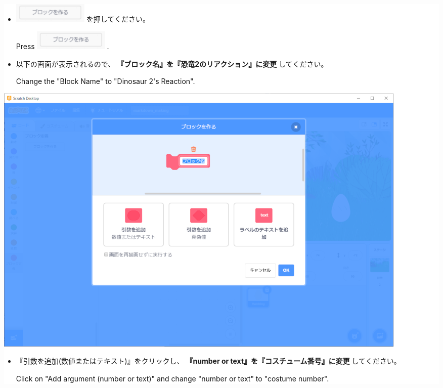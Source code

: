 - ![make-block-button](figure/common/make-block-button.png) を押してください。

  Press ![make-block-button](figure/common/make-block-button.png) .

- 以下の画面が表示されるので、 **『ブロック名』を『恐竜2のリアクション』に変更** してください。

  Change the "Block Name" to "Dinosaur 2's Reaction".

![init-screen](figure/common/init-screen.png)

- 『引数を追加(数値またはテキスト)』をクリックし、 **『number or text』を『コスチューム番号』に変更** してください。

  Click on "Add argument (number or text)" and change "number or text" to "costume number".
